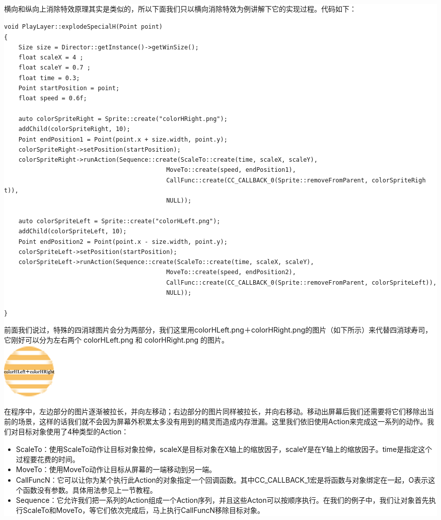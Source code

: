 横向和纵向上消除特效原理其实是类似的，所以下面我们只以横向消除特效为例讲解下它的实现过程。代码如下：

```
void PlayLayer::explodeSpecialH(Point point)
{
    Size size = Director::getInstance()->getWinSize();
    float scaleX = 4 ;
    float scaleY = 0.7 ;
    float time = 0.3;
    Point startPosition = point;
    float speed = 0.6f;
    
    auto colorSpriteRight = Sprite::create("colorHRight.png");
	addChild(colorSpriteRight, 10);
    Point endPosition1 = Point(point.x + size.width, point.y);
    colorSpriteRight->setPosition(startPosition);
    colorSpriteRight->runAction(Sequence::create(ScaleTo::create(time, scaleX, scaleY),
                                             MoveTo::create(speed, endPosition1),
                                             CallFunc::create(CC_CALLBACK_0(Sprite::removeFromParent, colorSpriteRight)),
                                             NULL));
    
    auto colorSpriteLeft = Sprite::create("colorHLeft.png");
	addChild(colorSpriteLeft, 10);
    Point endPosition2 = Point(point.x - size.width, point.y);
    colorSpriteLeft->setPosition(startPosition);
    colorSpriteLeft->runAction(Sequence::create(ScaleTo::create(time, scaleX, scaleY),
                                             MoveTo::create(speed, endPosition2),
                                             CallFunc::create(CC_CALLBACK_0(Sprite::removeFromParent, colorSpriteLeft)),
                                             NULL));
    
}
```
前面我们说过，特殊的四消球图片会分为两部分，我们这里用colorHLeft.png＋colorHRight.png的图片（如下所示）来代替四消球寿司，它刚好可以分为左右两个 colorHLeft.png 和 colorHRight.png 的图片。    
![](./res/colorH.png) 

在程序中，左边部分的图片逐渐被拉长，并向左移动；右边部分的图片同样被拉长，并向右移动。移动出屏幕后我们还需要将它们移除出当前的场景，这样的话我们就不会因为屏幕外积累太多没有用到的精灵而造成内存泄漏。这里我们依旧使用Action来完成这一系列的动作。我们对目标对象使用了4种类型的Action： 　　

- ScaleTo：使用ScaleTo动作让目标对象拉伸，scaleX是目标对象在X轴上的缩放因子，scaleY是在Y轴上的缩放因子。time是指定这个过程要花费的时间。
- MoveTo：使用MoveTo动作让目标从屏幕的一端移动到另一端。
- CallFuncN：它可以让你为某个执行此Action的对象指定一个回调函数。其中CC_CALLBACK_1宏是将函数与对象绑定在一起，O表示这个函数没有参数。具体用法参见上一节教程。
- Sequence：它允许我们把一系列的Action组成一个Action序列，并且这些Acton可以按顺序执行。在我们的例子中，我们让对象首先执行ScaleTo和MoveTo，等它们依次完成后，马上执行CallFuncN移除目标对象。
